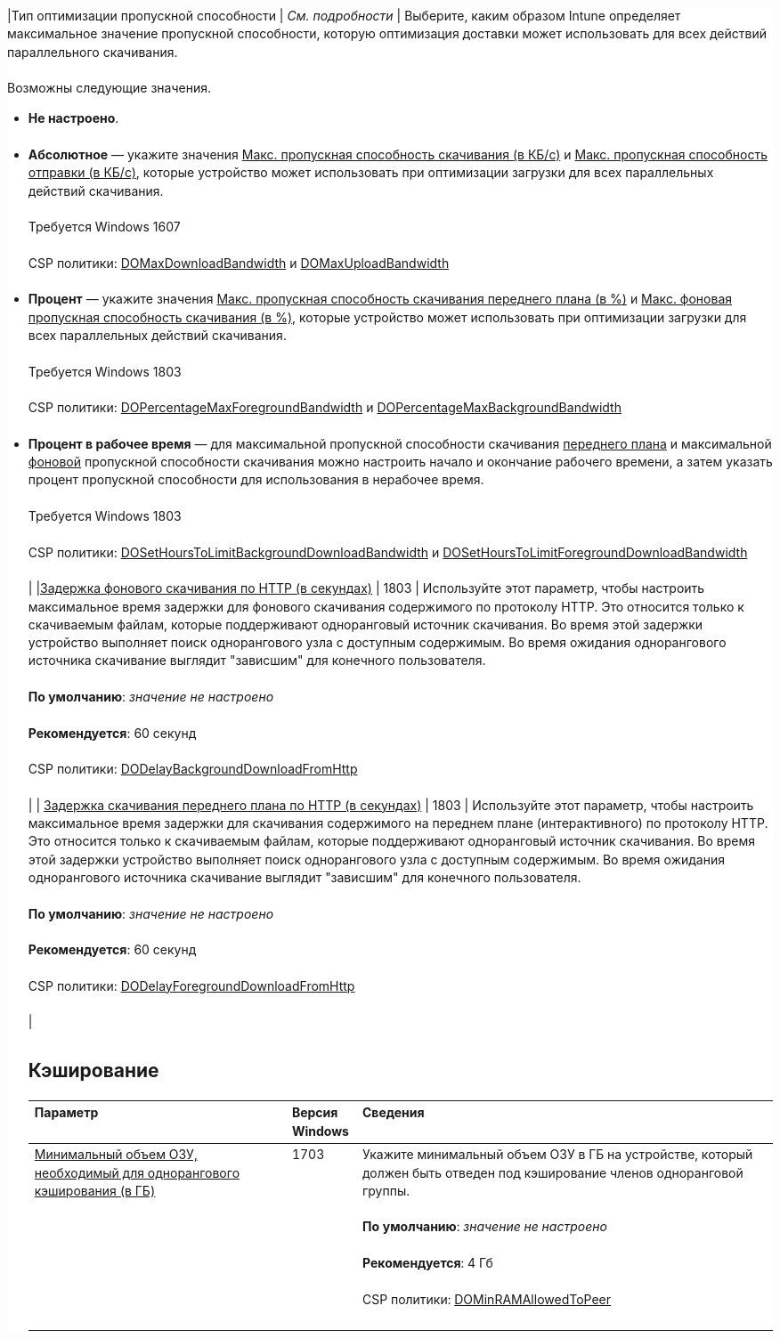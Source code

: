 |Тип оптимизации пропускной способности     | *См. подробности*        | Выберите, каким образом Intune определяет максимальное значение пропускной способности, которую оптимизация доставки может использовать для всех действий параллельного скачивания.<br><br>Возможны следующие значения.<br><ul><li>**Не настроено**.</li><br><li>**Абсолютное** — укажите значения [Макс. пропускная способность скачивания (в КБ/с)](https://docs.microsoft.com/windows/deployment/update/waas-delivery-optimization-reference#maximum-download-bandwidth) и [Макс. пропускная способность отправки (в КБ/с)](https://docs.microsoft.com/windows/deployment/update/waas-delivery-optimization-reference#max-upload-bandwidth), которые устройство может использовать при оптимизации загрузки для всех параллельных действий скачивания.<br><br>Требуется Windows 1607<br><br>CSP политики: [DOMaxDownloadBandwidth](https://docs.microsoft.com/windows/client-management/mdm/policy-csp-deliveryoptimization#deliveryoptimization-domaxdownloadbandwidth) и [DOMaxUploadBandwidth](https://docs.microsoft.com/windows/client-management/mdm/policy-csp-deliveryoptimization#deliveryoptimization-domaxuploadbandwidth)</li><br><li>**Процент** — укажите значения [Макс. пропускная способность скачивания переднего плана (в %)](https://docs.microsoft.com/windows/deployment/update/waas-delivery-optimization-reference#maximum-foreground-download-bandwidth) и [Макс. фоновая пропускная способность скачивания (в %)](https://docs.microsoft.com/windows/deployment/update/waas-delivery-optimization-reference#maximum-foreground-download-bandwidth), которые устройство может использовать при оптимизации загрузки для всех параллельных действий скачивания.<br><br>Требуется Windows 1803<br><br>CSP политики: [DOPercentageMaxForegroundBandwidth](https://docs.microsoft.com/windows/client-management/mdm/policy-csp-deliveryoptimization#deliveryoptimization-dopercentagemaxforegroundbandwidth) и [DOPercentageMaxBackgroundBandwidth](https://docs.microsoft.com/windows/client-management/mdm/policy-csp-deliveryoptimization#deliveryoptimization-dopercentagemaxbackgroundbandwidth)    <br><br><li>**Процент в рабочее время** — для максимальной пропускной способности скачивания [переднего плана](https://docs.microsoft.com/windows/deployment/update/waas-delivery-optimization-reference#set-business-hours-to-limit-foreground-download-bandwidth) и максимальной [фоновой](https://docs.microsoft.com/windows/deployment/update/waas-delivery-optimization-reference#set-business-hours-to-limit-background-download-bandwidth) пропускной способности скачивания можно настроить начало и окончание рабочего времени, а затем указать процент пропускной способности для использования в нерабочее время. <br><br>Требуется Windows 1803 <br><br>CSP политики: [DOSetHoursToLimitBackgroundDownloadBandwidth](https://docs.microsoft.com/windows/client-management/mdm/policy-csp-deliveryoptimization#deliveryoptimization-dosethourstolimitbackgrounddownloadbandwidth) и [DOSetHoursToLimitForegroundDownloadBandwidth](https://docs.microsoft.com/windows/client-management/mdm/policy-csp-deliveryoptimization#deliveryoptimization-dosethourstolimitforegrounddownloadbandwidth)<br><br>   |
|[Задержка фонового скачивания по HTTP (в секундах)](https://docs.microsoft.com/windows/deployment/update/waas-delivery-optimization-reference#delay-background-download-from-http-in-secs) | 1803        | Используйте этот параметр, чтобы настроить максимальное время задержки для фонового скачивания содержимого по протоколу HTTP. Это относится только к скачиваемым файлам, которые поддерживают одноранговый источник скачивания. Во время этой задержки устройство выполняет поиск однорангового узла с доступным содержимым. Во время ожидания однорангового источника скачивание выглядит "зависшим" для конечного пользователя.   <br><br>**По умолчанию**:  *значение не настроено*  <br><br>**Рекомендуется**: 60 секунд   <br><br>CSP политики: [DODelayBackgroundDownloadFromHttp](https://docs.microsoft.com/windows/client-management/mdm/policy-csp-deliveryoptimization#deliveryoptimization-dodelaybackgrounddownloadfromhttp) <br><br>    |
| [Задержка скачивания переднего плана по HTTP (в секундах)](https://docs.microsoft.com/windows/deployment/update/waas-delivery-optimization-reference#delay-foreground-download-from-http-in-secs)      | 1803       | Используйте этот параметр, чтобы настроить максимальное время задержки для скачивания содержимого на переднем плане (интерактивного) по протоколу HTTP. Это относится только к скачиваемым файлам, которые поддерживают одноранговый источник скачивания. Во время этой задержки устройство выполняет поиск однорангового узла с доступным содержимым. Во время ожидания однорангового источника скачивание выглядит "зависшим" для конечного пользователя.   <br><br>**По умолчанию**:  *значение не настроено*  <br><br>**Рекомендуется**: 60 секунд   <br><br>CSP политики:  [DODelayForegroundDownloadFromHttp](https://docs.microsoft.com/windows/client-management/mdm/policy-csp-deliveryoptimization#deliveryoptimization-dodelayforegrounddownloadfromhttp) <br><br>         |


## <a name="caching"></a>Кэширование  

|Параметр  |Версия Windows  |Сведения  |
|---------|---------|---------|
|[Минимальный объем ОЗУ, необходимый для однорангового кэширования (в ГБ)](https://docs.microsoft.com/windows/deployment/update/waas-delivery-optimization-reference#minimum-ram-inclusive-allowed-to-use-peer-caching)      | 1703        | Укажите минимальный объем ОЗУ в ГБ на устройстве, который должен быть отведен под кэширование членов одноранговой группы. <br><br>**По умолчанию**:   *значение не настроено*  <br><br>**Рекомендуется**: 4 Гб <br><br>CSP политики: [DOMinRAMAllowedToPeer](https://docs.microsoft.com/windows/client-management/mdm/policy-csp-deliveryoptimization#deliveryoptimization-dominramallowedtopeer) <br><br>        |